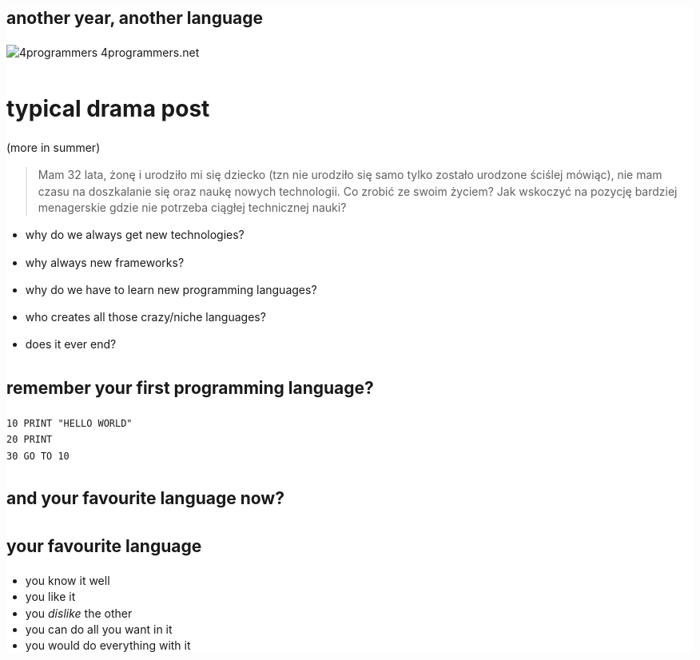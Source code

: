 ## another year, another language



![4programmers](img/pic/4programmers.png)
4programmers.net



# typical drama post 

(more in summer)



> Mam 32 lata, żonę i urodziło mi się dziecko (tzn nie urodziło się samo tylko zostało urodzone ściślej mówiąc), nie mam czasu na doszkalanie się oraz naukę nowych technologii. Co zrobić ze swoim życiem? Jak wskoczyć na pozycję bardziej menagerskie gdzie nie potrzeba ciągłej technicznej nauki?



- why do we always get new technologies?

- why always new frameworks?
 
- why do we have to learn new programming languages?

- who creates all those crazy/niche languages? 

- does it ever end? 



## remember your first programming language?



```basic
10 PRINT "HELLO WORLD"
20 PRINT
30 GO TO 10

```



## and your favourite language now?



## your favourite language



- you know it well
- you like it
- you *dislike* the other
- you can do all you want in it
- you would do everything with it
